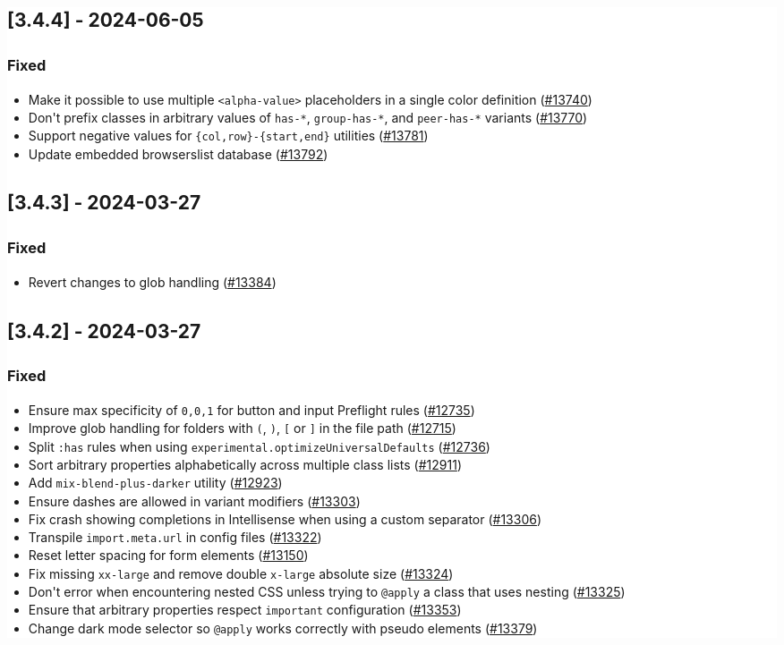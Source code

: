 ## [3.4.4] - 2024-06-05

### Fixed

- Make it possible to use multiple `<alpha-value>` placeholders in a single color definition ([#13740](https://github.com/tailwindlabs/tailwindcss/pull/13740))
- Don't prefix classes in arbitrary values of `has-*`, `group-has-*`, and `peer-has-*` variants ([#13770](https://github.com/tailwindlabs/tailwindcss/pull/13770))
- Support negative values for `{col,row}-{start,end}` utilities ([#13781](https://github.com/tailwindlabs/tailwindcss/pull/13781))
- Update embedded browserslist database ([#13792](https://github.com/tailwindlabs/tailwindcss/pull/13792))

## [3.4.3] - 2024-03-27

### Fixed

- Revert changes to glob handling ([#13384](https://github.com/tailwindlabs/tailwindcss/pull/13384))

## [3.4.2] - 2024-03-27

### Fixed

- Ensure max specificity of `0,0,1` for button and input Preflight rules ([#12735](https://github.com/tailwindlabs/tailwindcss/pull/12735))
- Improve glob handling for folders with `(`, `)`, `[` or `]` in the file path ([#12715](https://github.com/tailwindlabs/tailwindcss/pull/12715))
- Split `:has` rules when using `experimental.optimizeUniversalDefaults` ([#12736](https://github.com/tailwindlabs/tailwindcss/pull/12736))
- Sort arbitrary properties alphabetically across multiple class lists ([#12911](https://github.com/tailwindlabs/tailwindcss/pull/12911))
- Add `mix-blend-plus-darker` utility ([#12923](https://github.com/tailwindlabs/tailwindcss/pull/12923))
- Ensure dashes are allowed in variant modifiers ([#13303](https://github.com/tailwindlabs/tailwindcss/pull/13303))
- Fix crash showing completions in Intellisense when using a custom separator ([#13306](https://github.com/tailwindlabs/tailwindcss/pull/13306))
- Transpile `import.meta.url` in config files ([#13322](https://github.com/tailwindlabs/tailwindcss/pull/13322))
- Reset letter spacing for form elements ([#13150](https://github.com/tailwindlabs/tailwindcss/pull/13150))
- Fix missing `xx-large` and remove double `x-large` absolute size ([#13324](https://github.com/tailwindlabs/tailwindcss/pull/13324))
- Don't error when encountering nested CSS unless trying to `@apply` a class that uses nesting ([#13325](https://github.com/tailwindlabs/tailwindcss/pull/13325))
- Ensure that arbitrary properties respect `important` configuration ([#13353](https://github.com/tailwindlabs/tailwindcss/pull/13353))
- Change dark mode selector so `@apply` works correctly with pseudo elements ([#13379](https://github.com/tailwindlabs/tailwindcss/pull/13379))
